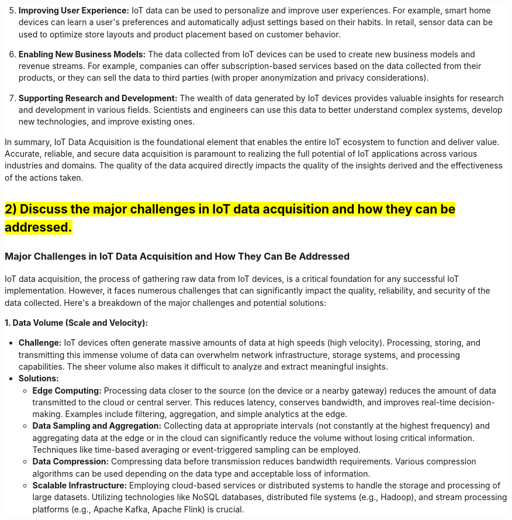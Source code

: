 5.  **Improving User Experience:** IoT data can be used to personalize and improve user experiences. For example, smart home devices can learn a user's preferences and automatically adjust settings based on their habits. In retail, sensor data can be used to optimize store layouts and product placement based on customer behavior.

6.  **Enabling New Business Models:** The data collected from IoT devices can be used to create new business models and revenue streams. For example, companies can offer subscription-based services based on the data collected from their products, or they can sell the data to third parties (with proper anonymization and privacy considerations).

7.  **Supporting Research and Development:** The wealth of data generated by IoT devices provides valuable insights for research and development in various fields. Scientists and engineers can use this data to better understand complex systems, develop new technologies, and improve existing ones.

In summary, IoT Data Acquisition is the foundational element that enables the entire IoT ecosystem to function and deliver value. Accurate, reliable, and secure data acquisition is paramount to realizing the full potential of IoT applications across various industries and domains. The quality of the data acquired directly impacts the quality of the insights derived and the effectiveness of the actions taken.

## <mark> 2) Discuss the major challenges in IoT data acquisition and how they can be addressed. </mark>

### Major Challenges in IoT Data Acquisition and How They Can Be Addressed

IoT data acquisition, the process of gathering raw data from IoT devices, is a critical foundation for any successful IoT implementation. However, it faces numerous challenges that can significantly impact the quality, reliability, and security of the data collected. Here's a breakdown of the major challenges and potential solutions:

**1. Data Volume (Scale and Velocity):**

- **Challenge:** IoT devices often generate massive amounts of data at high speeds (high velocity). Processing, storing, and transmitting this immense volume of data can overwhelm network infrastructure, storage systems, and processing capabilities. The sheer volume also makes it difficult to analyze and extract meaningful insights.
- **Solutions:**
  - **Edge Computing:** Processing data closer to the source (on the device or a nearby gateway) reduces the amount of data transmitted to the cloud or central server. This reduces latency, conserves bandwidth, and improves real-time decision-making. Examples include filtering, aggregation, and simple analytics at the edge.
  - **Data Sampling and Aggregation:** Collecting data at appropriate intervals (not constantly at the highest frequency) and aggregating data at the edge or in the cloud can significantly reduce the volume without losing critical information. Techniques like time-based averaging or event-triggered sampling can be employed.
  - **Data Compression:** Compressing data before transmission reduces bandwidth requirements. Various compression algorithms can be used depending on the data type and acceptable loss of information.
  - **Scalable Infrastructure:** Employing cloud-based services or distributed systems to handle the storage and processing of large datasets. Utilizing technologies like NoSQL databases, distributed file systems (e.g., Hadoop), and stream processing platforms (e.g., Apache Kafka, Apache Flink) is crucial.
